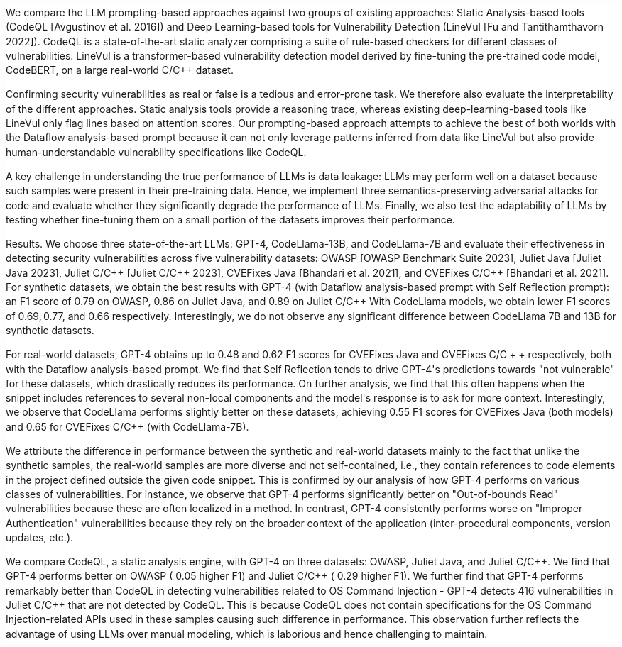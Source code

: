 We compare the LLM prompting-based approaches against two groups of existing approaches: Static Analysis-based tools (CodeQL [Avgustinov et al. 2016]) and Deep Learning-based tools for Vulnerability Detection (LineVul [Fu and Tantithamthavorn 2022]). CodeQL is a state-of-the-art static analyzer comprising a suite of rule-based checkers for different classes of vulnerabilities. LineVul is a transformer-based vulnerability detection model derived by fine-tuning the pre-trained code model, CodeBERT, on a large real-world C/C++ dataset.

Confirming security vulnerabilities as real or false is a tedious and error-prone task. We therefore also evaluate the interpretability of the different approaches. Static analysis tools provide a reasoning trace, whereas existing deep-learning-based tools like LineVul only flag lines based on attention scores. Our prompting-based approach attempts to achieve the best of both worlds with the Dataflow analysis-based prompt because it can not only leverage patterns inferred from data like LineVul but also provide human-understandable vulnerability specifications like CodeQL.

A key challenge in understanding the true performance of LLMs is data leakage: LLMs may perform well on a dataset because such samples were present in their pre-training data. Hence, we implement three semantics-preserving adversarial attacks for code and evaluate whether they significantly degrade the performance of LLMs. Finally, we also test the adaptability of LLMs by testing whether fine-tuning them on a small portion of the datasets improves their performance.

Results. We choose three state-of-the-art LLMs: GPT-4, CodeLlama-13B, and CodeLlama-7B and evaluate their effectiveness in detecting security vulnerabilities across five vulnerability datasets: OWASP [OWASP Benchmark Suite 2023], Juliet Java [Juliet Java 2023], Juliet C/C++ [Juliet C/C++ 2023], CVEFixes Java [Bhandari et al. 2021], and CVEFixes C/C++ [Bhandari et al. 2021]. For synthetic datasets, we obtain the best results with GPT-4 (with Dataflow analysis-based prompt with Self Reflection prompt): an F1 score of 0.79 on OWASP, 0.86 on Juliet Java, and 0.89 on Juliet C/C++ With CodeLlama models, we obtain lower F1 scores of $0.69,0.77$, and 0.66 respectively. Interestingly, we do not observe any significant difference between CodeLlama 7B and 13B for synthetic datasets.

For real-world datasets, GPT-4 obtains up to 0.48 and 0.62 F1 scores for CVEFixes Java and CVEFixes $\mathrm{C} / \mathrm{C}++$ respectively, both with the Dataflow analysis-based prompt. We find that Self Reflection tends to drive GPT-4's predictions towards "not vulnerable" for these datasets, which drastically reduces its performance. On further analysis, we find that this often happens when the snippet includes references to several non-local components and the model's response is to ask for more context. Interestingly, we observe that CodeLlama performs slightly better on these datasets, achieving 0.55 F1 scores for CVEFixes Java (both models) and 0.65 for CVEFixes C/C++ (with CodeLlama-7B).

We attribute the difference in performance between the synthetic and real-world datasets mainly to the fact that unlike the synthetic samples, the real-world samples are more diverse and not self-contained, i.e., they contain references to code elements in the project defined outside the given code snippet. This is confirmed by our analysis of how GPT-4 performs on various classes of vulnerabilities. For instance, we observe that GPT-4 performs significantly better on "Out-of-bounds Read" vulnerabilities because these are often localized in a method. In contrast, GPT-4 consistently performs worse on "Improper Authentication" vulnerabilities because they rely on the broader context of the application (inter-procedural components, version updates, etc.).

We compare CodeQL, a static analysis engine, with GPT-4 on three datasets: OWASP, Juliet Java, and Juliet C/C++. We find that GPT-4 performs better on OWASP ( 0.05 higher F1) and Juliet C/C++ ( 0.29 higher F1). We further find that GPT-4 performs remarkably better than CodeQL in detecting vulnerabilities related to OS Command Injection - GPT-4 detects 416 vulnerabilities in Juliet C/C++ that are not detected by CodeQL. This is because CodeQL does not contain specifications for the OS Command Injection-related APIs used in these samples causing such difference in performance. This observation further reflects the advantage of using LLMs over manual modeling, which is laborious and hence challenging to maintain.
